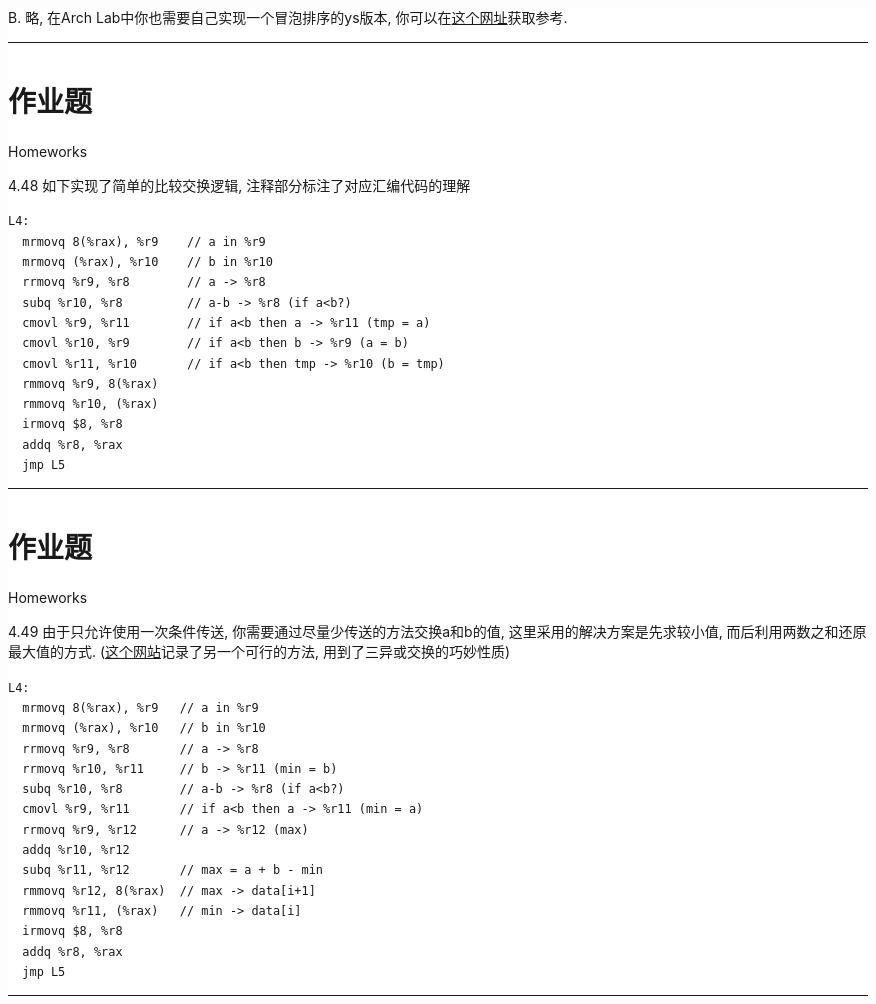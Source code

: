 B. 略, 在Arch Lab中你也需要自己实现一个冒泡排序的ys版本, 你可以在[这个网址](https://dreamanddead.github.io/CSAPP-3e-Solutions/chapter4/4.47/)获取参考.

---

# 作业题

Homeworks

4.48 如下实现了简单的比较交换逻辑, 注释部分标注了对应汇编代码的理解

```
L4:
  mrmovq 8(%rax), %r9    // a in %r9
  mrmovq (%rax), %r10    // b in %r10
  rrmovq %r9, %r8        // a -> %r8
  subq %r10, %r8         // a-b -> %r8 (if a<b?)
  cmovl %r9, %r11        // if a<b then a -> %r11 (tmp = a)
  cmovl %r10, %r9        // if a<b then b -> %r9 (a = b)
  cmovl %r11, %r10       // if a<b then tmp -> %r10 (b = tmp)
  rmmovq %r9, 8(%rax)
  rmmovq %r10, (%rax)
  irmovq $8, %r8
  addq %r8, %rax
  jmp L5
```

---

# 作业题

Homeworks

4.49 由于只允许使用一次条件传送, 你需要通过尽量少传送的方法交换a和b的值, 这里采用的解决方案是先求较小值, 而后利用两数之和还原最大值的方式. ([这个网站](https://dreamanddead.github.io/CSAPP-3e-Solutions/chapter4/4.49/)记录了另一个可行的方法, 用到了三异或交换的巧妙性质)

```
L4:
  mrmovq 8(%rax), %r9   // a in %r9
  mrmovq (%rax), %r10   // b in %r10
  rrmovq %r9, %r8       // a -> %r8
  rrmovq %r10, %r11     // b -> %r11 (min = b)
  subq %r10, %r8        // a-b -> %r8 (if a<b?)
  cmovl %r9, %r11       // if a<b then a -> %r11 (min = a)
  rrmovq %r9, %r12      // a -> %r12 (max)
  addq %r10, %r12   
  subq %r11, %r12       // max = a + b - min
  rmmovq %r12, 8(%rax)  // max -> data[i+1]
  rmmovq %r11, (%rax)   // min -> data[i]
  irmovq $8, %r8
  addq %r8, %rax
  jmp L5
```

---